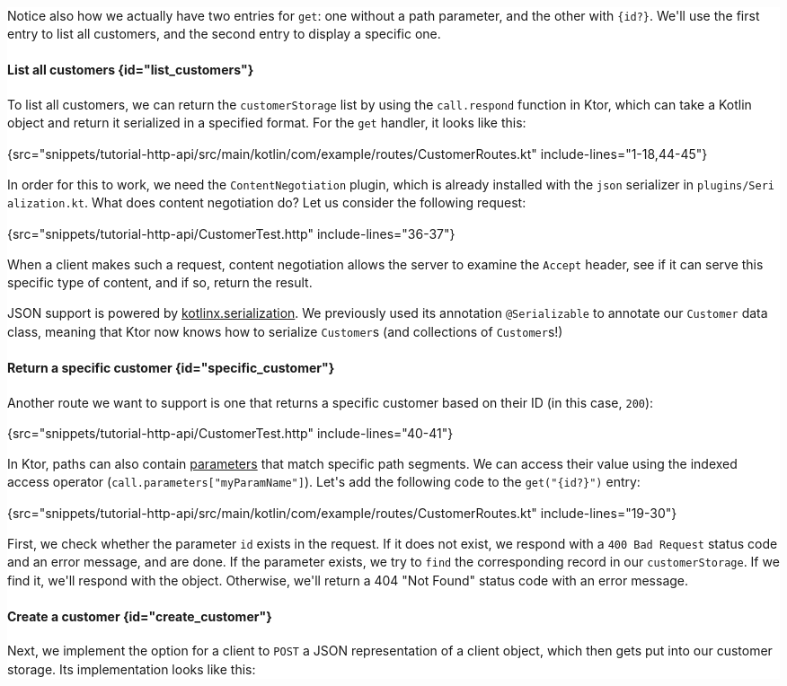    Notice also how we actually have two entries for `get`: one without a path parameter, and the other with `{id?}`. We'll use the first entry to list all customers, and the second entry to display a specific one.

#### List all customers {id="list_customers"}

To list all customers, we can return the `customerStorage` list by using the `call.respond` function in Ktor, which can take a Kotlin object and return it serialized in a specified format. For the `get` handler, it looks like this:

```kotlin
```
{src="snippets/tutorial-http-api/src/main/kotlin/com/example/routes/CustomerRoutes.kt" include-lines="1-18,44-45"}

In order for this to work, we need the `ContentNegotiation` plugin, which is already installed with the `json` serializer in `plugins/Serialization.kt`. What does content negotiation do? Let us consider the following request:

```HTTP
```
{src="snippets/tutorial-http-api/CustomerTest.http" include-lines="36-37"}

When a client makes such a request, content negotiation allows the server to examine the `Accept` header, see if it can serve this specific type of content, and if so, return the result.

JSON support is powered by [kotlinx.serialization](server-serialization.md). We previously used its annotation `@Serializable` to annotate our `Customer` data class, meaning that Ktor now knows how to serialize `Customer`s (and collections of `Customer`s!)

#### Return a specific customer {id="specific_customer"}

Another route we want to support is one that returns a specific customer based on their ID (in this case, `200`):

```HTTP
```
{src="snippets/tutorial-http-api/CustomerTest.http" include-lines="40-41"}

In Ktor, paths can also contain [parameters](server-routing.md#match_url) that match specific path segments. We can access their value using the indexed access operator (`call.parameters["myParamName"]`). Let's add the following code to the `get("{id?}")` entry:


```kotlin
```
{src="snippets/tutorial-http-api/src/main/kotlin/com/example/routes/CustomerRoutes.kt" include-lines="19-30"}

First, we check whether the parameter `id` exists in the request. If it does not exist, we respond with a `400 Bad Request` status code and an error message, and are done. If the parameter exists, we try to `find` the corresponding record in our `customerStorage`. If we find it, we'll respond with the object. Otherwise, we'll return a 404 "Not Found" status code with an error message.

#### Create a customer {id="create_customer"}

Next, we implement the option for a client to `POST` a JSON representation of a client object, which then gets put into our customer storage. Its implementation looks like this:


[//]: # (title: Creating HTTP APIs)